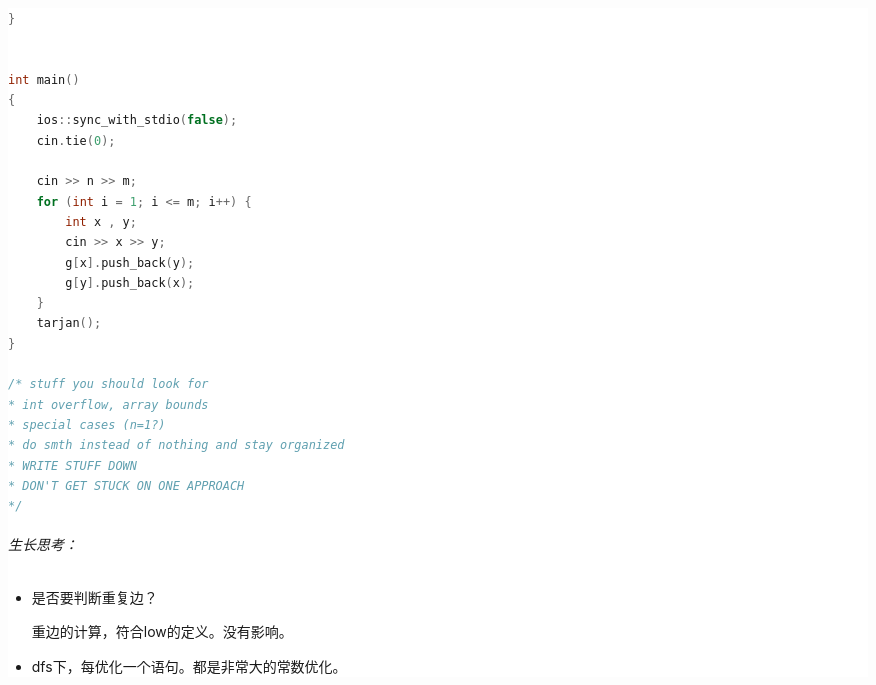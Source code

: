 ```cpp
}


int main()
{
	ios::sync_with_stdio(false);
	cin.tie(0);

	cin >> n >> m;
	for (int i = 1; i <= m; i++) {
		int x , y;
		cin >> x >> y;
		g[x].push_back(y);
		g[y].push_back(x);
	}
	tarjan();
}

/* stuff you should look for
* int overflow, array bounds
* special cases (n=1?)
* do smth instead of nothing and stay organized
* WRITE STUFF DOWN
* DON'T GET STUCK ON ONE APPROACH
*/
```

###### 生长思考：

- 是否要判断重复边？

  重边的计算，符合low的定义。没有影响。

- dfs下，每优化一个语句。都是非常大的常数优化。





